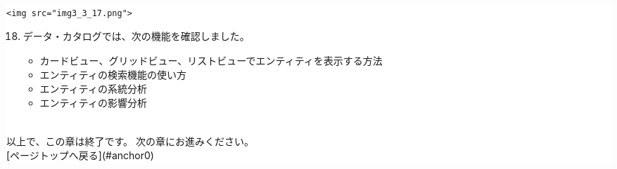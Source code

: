     <img src="img3_3_17.png">

18. データ・カタログでは、次の機能を確認しました。

    * カードビュー、グリッドビュー、リストビューでエンティティを表示する方法
    * エンティティの検索機能の使い方
    * エンティティの系統分析
    * エンティティの影響分析

<br>
以上で、この章は終了です。  
次の章にお進みください。

<br>
[ページトップへ戻る](#anchor0)



